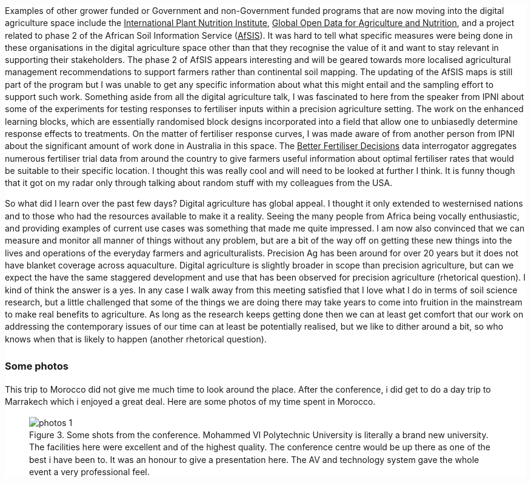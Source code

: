 Examples of other grower funded or Government and non-Government funded programs that are now moving into the digital agriculture space include the [International Plant Nutrition Institute](http://www.ipni.net/), [Global Open Data for Agriculture and Nutrition](http://www.godan.info/), and a project related to phase 2 of the African Soil Information Service ([AfSIS](http://www.worldagroforestry.org/project/africa-soil-information-service-afsis-phase-ii)). It was hard to tell what specific measures were being done in these organisations in the digital agriculture space other than that they recognise the value of it and want to stay relevant in supporting their stakeholders. The phase 2 of AfSIS appears interesting and will be geared towards more localised agricultural management recommendations to support farmers rather than continental soil mapping. The updating of the AfSIS maps is still part of the program but I was unable to get any specific information about what this might entail and the sampling effort to support such work. Something aside from all the digital agriculture talk, I was fascinated to here from the speaker from IPNI about some of the experiments for testing responses to fertiliser inputs within a precision agriculture setting. The work on the enhanced learning blocks, which are essentially randomised block designs incorporated into a field that allow one to unbiasedly determine response effects to treatments. On the matter of fertiliser response curves, I was made aware of from another person from IPNI about the significant amount of work done in Australia in this space. The [Better Fertiliser Decisions]( http://www.bfdc.com.au/interrogator/frontpage.vm) data interrogator aggregates numerous fertiliser trial data from around the country to give farmers useful information about optimal fertiliser rates that would be suitable to their specific location. I thought this was really cool and will need to be looked at further I think. It is funny though that it got on my radar only through talking about random stuff with my colleagues from the USA.   

So what did I learn over the past few days? Digital agriculture has global appeal. I thought it only extended to westernised nations and to those who had the resources available to make it a reality. Seeing the many people from Africa being vocally enthusiastic, and providing examples of current use cases was something that made me quite impressed. I am now also convinced that we can measure and monitor all manner of things without any problem, but are a bit of the way off on getting these new things into the lives and operations of the everyday farmers and agriculturalists. Precision Ag has been around for over 20 years but it does not have blanket coverage across aquaculture. Digital agriculture is slightly broader in scope than precision agriculture, but can we expect the have the same staggered development and use that has been observed for precision agriculture (rhetorical question). I kind of think the answer is a yes. In any case I walk away from this meeting satisfied that I love what I do in terms of soil science research, but a little challenged that some of the things we are doing there may take years to come into fruition in the mainstream to make real benefits to agriculture. As long as the research keeps getting done then we can at least get comfort that our work on addressing the contemporary issues of our time can at least be potentially realised, but we like to dither around a bit, so who knows when that is likely to happen (another rhetorical question).

### Some photos

This trip to Morocco did not give me much time to look around the place. After the conference, i did get to do a day trip to Marrakech which i enjoyed a great deal. Here are some photos of my time spent in Morocco.

<figure>
    <img src="{{ site.url }}/images/20180905Morocco/morocc1.png" alt="photos 1">
    <figcaption>Figure 3. Some shots from the conference. Mohammed VI Polytechnic University is literally a brand new university. The facilities here were excellent and of the highest quality. The conference centre would be up there as one of the best i have been to. It was an honour to give a presentation here. The AV and technology system gave the whole event a very professional feel.</figcaption>
</figure>
